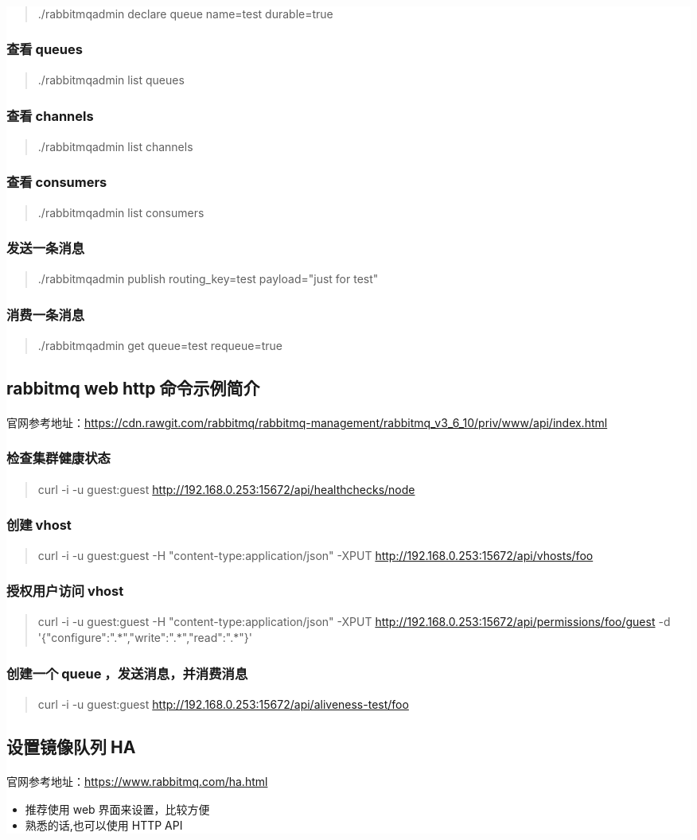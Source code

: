 > ./rabbitmqadmin declare queue name=test  durable=true

### 查看 queues

> ./rabbitmqadmin  list queues

### 查看 channels

> ./rabbitmqadmin  list channels

### 查看 consumers

> ./rabbitmqadmin  list consumers


### 发送一条消息


>./rabbitmqadmin publish routing_key=test payload="just for test"

### 消费一条消息

>./rabbitmqadmin get queue=test requeue=true



## rabbitmq web http 命令示例简介

   官网参考地址：https://cdn.rawgit.com/rabbitmq/rabbitmq-management/rabbitmq_v3_6_10/priv/www/api/index.html

### 检查集群健康状态

>curl -i -u guest:guest http://192.168.0.253:15672/api/healthchecks/node

### 创建 vhost

>curl -i -u guest:guest -H "content-type:application/json" -XPUT http://192.168.0.253:15672/api/vhosts/foo

### 授权用户访问 vhost

>curl  -i  -u guest:guest -H "content-type:application/json" -XPUT http://192.168.0.253:15672/api/permissions/foo/guest -d  '{"configure":".\*","write":".\*","read":".\*"}'

### 创建一个 queue ，发送消息，并消费消息

>curl -i -u guest:guest http://192.168.0.253:15672/api/aliveness-test/foo

## 设置镜像队列 HA

   官网参考地址：https://www.rabbitmq.com/ha.html

- 推荐使用 web 界面来设置，比较方便
- 熟悉的话,也可以使用 HTTP API
